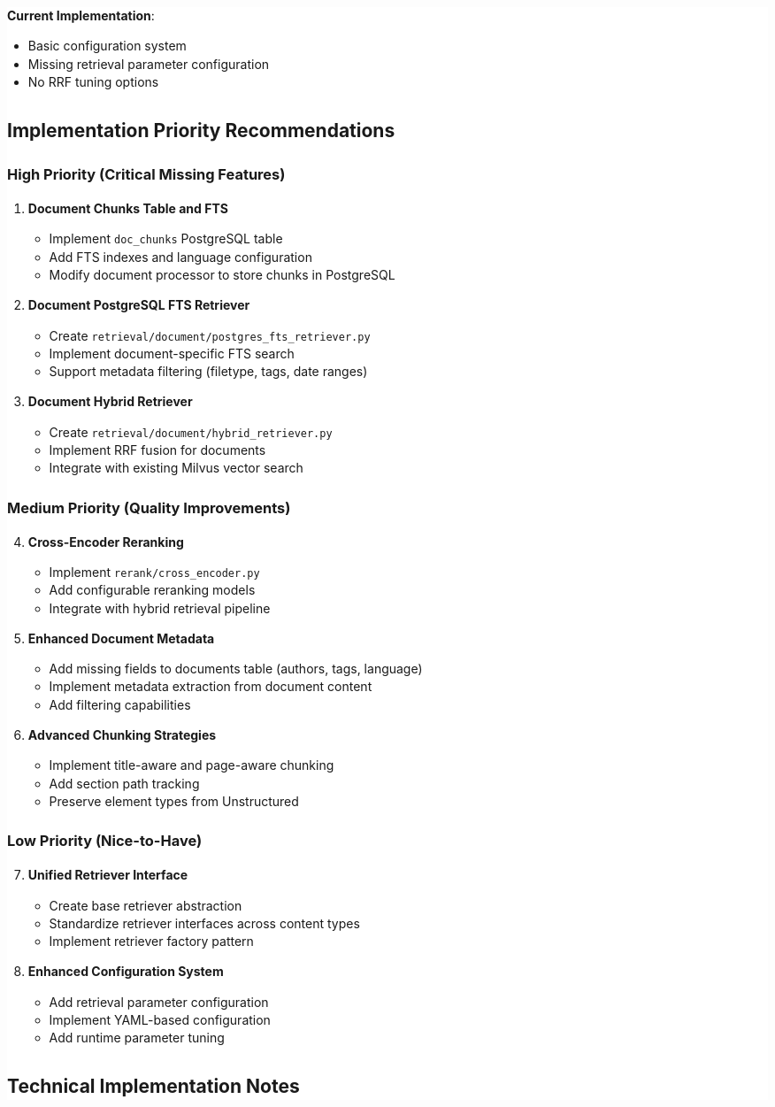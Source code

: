 **Current Implementation**:
- Basic configuration system
- Missing retrieval parameter configuration
- No RRF tuning options

## Implementation Priority Recommendations

### High Priority (Critical Missing Features)

1. **Document Chunks Table and FTS**
   - Implement `doc_chunks` PostgreSQL table
   - Add FTS indexes and language configuration
   - Modify document processor to store chunks in PostgreSQL

2. **Document PostgreSQL FTS Retriever**
   - Create `retrieval/document/postgres_fts_retriever.py`
   - Implement document-specific FTS search
   - Support metadata filtering (filetype, tags, date ranges)

3. **Document Hybrid Retriever**
   - Create `retrieval/document/hybrid_retriever.py`
   - Implement RRF fusion for documents
   - Integrate with existing Milvus vector search

### Medium Priority (Quality Improvements)

4. **Cross-Encoder Reranking**
   - Implement `rerank/cross_encoder.py`
   - Add configurable reranking models
   - Integrate with hybrid retrieval pipeline

5. **Enhanced Document Metadata**
   - Add missing fields to documents table (authors, tags, language)
   - Implement metadata extraction from document content
   - Add filtering capabilities

6. **Advanced Chunking Strategies**
   - Implement title-aware and page-aware chunking
   - Add section path tracking
   - Preserve element types from Unstructured

### Low Priority (Nice-to-Have)

7. **Unified Retriever Interface**
   - Create base retriever abstraction
   - Standardize retriever interfaces across content types
   - Implement retriever factory pattern

8. **Enhanced Configuration System**
   - Add retrieval parameter configuration
   - Implement YAML-based configuration
   - Add runtime parameter tuning

## Technical Implementation Notes
